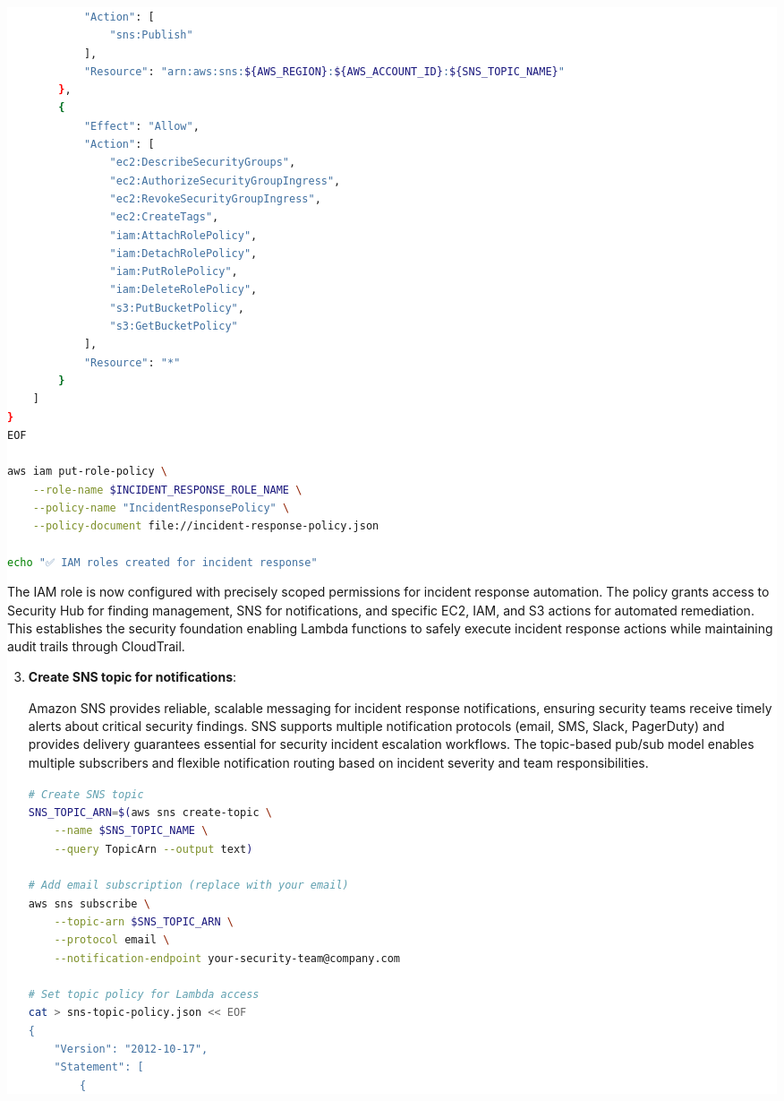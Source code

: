    ```bash
               "Action": [
                   "sns:Publish"
               ],
               "Resource": "arn:aws:sns:${AWS_REGION}:${AWS_ACCOUNT_ID}:${SNS_TOPIC_NAME}"
           },
           {
               "Effect": "Allow",
               "Action": [
                   "ec2:DescribeSecurityGroups",
                   "ec2:AuthorizeSecurityGroupIngress",
                   "ec2:RevokeSecurityGroupIngress",
                   "ec2:CreateTags",
                   "iam:AttachRolePolicy",
                   "iam:DetachRolePolicy",
                   "iam:PutRolePolicy",
                   "iam:DeleteRolePolicy",
                   "s3:PutBucketPolicy",
                   "s3:GetBucketPolicy"
               ],
               "Resource": "*"
           }
       ]
   }
   EOF
   
   aws iam put-role-policy \
       --role-name $INCIDENT_RESPONSE_ROLE_NAME \
       --policy-name "IncidentResponsePolicy" \
       --policy-document file://incident-response-policy.json
   
   echo "✅ IAM roles created for incident response"
   ```

   The IAM role is now configured with precisely scoped permissions for incident response automation. The policy grants access to Security Hub for finding management, SNS for notifications, and specific EC2, IAM, and S3 actions for automated remediation. This establishes the security foundation enabling Lambda functions to safely execute incident response actions while maintaining audit trails through CloudTrail.

3. **Create SNS topic for notifications**:

   Amazon SNS provides reliable, scalable messaging for incident response notifications, ensuring security teams receive timely alerts about critical security findings. SNS supports multiple notification protocols (email, SMS, Slack, PagerDuty) and provides delivery guarantees essential for security incident escalation workflows. The topic-based pub/sub model enables multiple subscribers and flexible notification routing based on incident severity and team responsibilities.

   ```bash
   # Create SNS topic
   SNS_TOPIC_ARN=$(aws sns create-topic \
       --name $SNS_TOPIC_NAME \
       --query TopicArn --output text)
   
   # Add email subscription (replace with your email)
   aws sns subscribe \
       --topic-arn $SNS_TOPIC_ARN \
       --protocol email \
       --notification-endpoint your-security-team@company.com
   
   # Set topic policy for Lambda access
   cat > sns-topic-policy.json << EOF
   {
       "Version": "2012-10-17",
       "Statement": [
           {
   ```